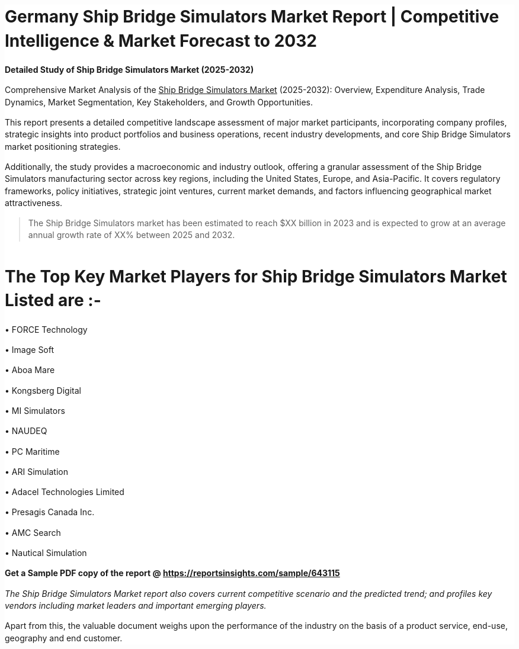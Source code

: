 # Germany Ship Bridge Simulators Market Report | Competitive Intelligence & Market Forecast to 2032

<strong>Detailed Study of Ship Bridge Simulators Market (2025-2032)</strong>

Comprehensive Market Analysis of the <a href=https://www.reportsinsights.com/sample/643115>Ship Bridge Simulators Market</a> (2025-2032): Overview, Expenditure Analysis, Trade Dynamics, Market Segmentation, Key Stakeholders, and Growth Opportunities.

This report presents a detailed competitive landscape assessment of major market participants, incorporating company profiles, strategic insights into product portfolios and business operations, recent industry developments, and core Ship Bridge Simulators market positioning strategies.

Additionally, the study provides a macroeconomic and industry outlook, offering a granular assessment of the Ship Bridge Simulators manufacturing sector across key regions, including the United States, Europe, and Asia-Pacific. It covers regulatory frameworks, policy initiatives, strategic joint ventures, current market demands, and factors influencing geographical market attractiveness.

<blockquote class=""article-editor-content__blockquote"">The Ship Bridge Simulators market has been estimated to reach $XX billion in 2023 and is expected to grow at an average annual growth rate of XX% between 2025 and 2032.</blockquote>

# <strong>The Top Key Market Players for Ship Bridge Simulators Market Listed are :-</strong> 

• FORCE Technology

• Image Soft

• Aboa Mare

• Kongsberg Digital

• MI Simulators

• NAUDEQ

• PC Maritime

• ARI Simulation

• Adacel Technologies Limited

• Presagis Canada Inc.

• AMC Search

• Nautical Simulation

<strong>Get a Sample PDF copy of the report @ <a href=https://reportsinsights.com/sample/643115>https://reportsinsights.com/sample/643115</a></strong>

<em>The Ship Bridge Simulators Market report also covers current competitive scenario and the predicted trend; and profiles key vendors including market leaders and important emerging players.</em>

Apart from this, the valuable document weighs upon the performance of the industry on the basis of a product service, end-use, geography and end customer.
